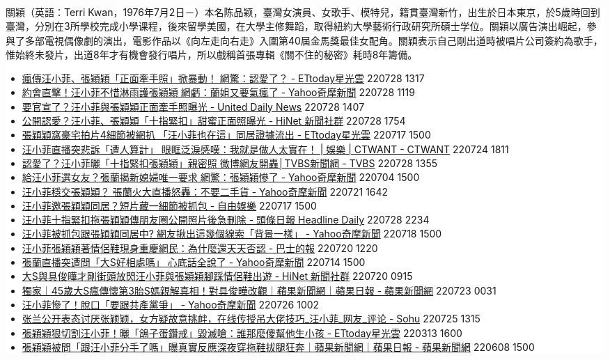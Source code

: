 關穎（英語：Terri Kwan，1976年7月2日－）本名陈品颖，臺灣女演員、女歌手、模特兒，籍貫臺灣新竹，出生於日本東京，於5歲時回到臺灣，分別在3所學校完成小學课程，後來留學美國，在大學主修舞蹈，取得紐約大學藝術行政研究所碩士学位。關穎以廣告演出崛起，參與了多部電視偶像劇的演出，電影作品以《向左走向右走》入圍第40屆金馬獎最佳女配角。關穎表示自己剛出道時被唱片公司簽約為歌手，惟始終未發片，出道8年才有機會發行唱片，所以戲稱首張專輯《關不住的秘密》耗時8年籌備。
- [瘋傳汪小菲、張穎穎「正面牽手照」掀暴動！ 網驚：認愛了？ - ETtoday星光雲](https://star.ettoday.net/news/2304020 "瘋傳汪小菲、張穎穎「正面牽手照」掀暴動！ 網驚：認愛了？ - ETtoday星光雲") 220728 1317
- [約會直擊！汪小菲不惜淋雨護張穎穎 網虧：蘭姐又要氣瘋了 - Yahoo奇摩新聞](https://tw.news.yahoo.com/%E7%B4%84%E6%9C%83%E7%9B%B4%E6%93%8A-%E6%B1%AA%E5%B0%8F%E8%8F%B2%E4%B8%8D%E6%83%9C%E6%B7%8B%E9%9B%A8%E8%AD%B7%E5%BC%B5%E7%A9%8E%E7%A9%8E-%E7%B6%B2%E8%99%A7-%E8%98%AD%E5%A7%90%E5%8F%88%E8%A6%81%E6%B0%A3%E7%98%8B%E4%BA%86-031503052.html "約會直擊！汪小菲不惜淋雨護張穎穎 網虧：蘭姐又要氣瘋了 - Yahoo奇摩新聞") 220728 1119
- [要官宣了？汪小菲與張穎穎正面牽手照曝光 - United Daily News](https://stars.udn.com/star/story/10088/6494748 "要官宣了？汪小菲與張穎穎正面牽手照曝光 - United Daily News") 220728 1407
- [公開認愛？汪小菲、張穎穎「十指緊扣」甜蜜正面照曝光 - HiNet 新聞社群](https://times.hinet.net/mobile/news/24049596 "公開認愛？汪小菲、張穎穎「十指緊扣」甜蜜正面照曝光 - HiNet 新聞社群") 220728 1754
- [張穎穎窩豪宅拍片4細節被網扒 「汪小菲也在這」同居證據流出 - ETtoday星光雲](https://star.ettoday.net/news/2296247 "張穎穎窩豪宅拍片4細節被網扒 「汪小菲也在這」同居證據流出 - ETtoday星光雲") 220717 1500
- [汪小菲直播突悲訴「遭人算計」 眼眶泛淚感嘆：我就是做人太實在！ | 娛樂 | CTWANT - CTWANT](https://www.ctwant.com/article/196876 "汪小菲直播突悲訴「遭人算計」 眼眶泛淚感嘆：我就是做人太實在！ | 娛樂 | CTWANT - CTWANT") 220724 1811
- [認愛了？汪小菲曬「十指緊扣張穎穎」親密照 微博網友開轟│TVBS新聞網 - TVBS](http://news.tvbs.com.tw/entertainment/1860974 "認愛了？汪小菲曬「十指緊扣張穎穎」親密照 微博網友開轟│TVBS新聞網 - TVBS") 220728 1355
- [給汪小菲選女友？張蘭揭新媳婦唯一要求 網驚：張穎穎慘了 - Yahoo奇摩新聞](https://tw.news.yahoo.com/%E7%B5%A6%E6%B1%AA%E5%B0%8F%E8%8F%B2%E9%81%B8%E5%A5%B3%E5%8F%8B-%E5%BC%B5%E8%98%AD%E6%8F%AD%E6%96%B0%E5%AA%B3%E5%A9%A6%E5%94%AF-%E8%A6%81%E6%B1%82-%E7%B6%B2%E9%A9%9A-%E5%BC%B5%E7%A9%8E%E7%A9%8E%E6%85%98%E4%BA%86-015504519.html "給汪小菲選女友？張蘭揭新媳婦唯一要求 網驚：張穎穎慘了 - Yahoo奇摩新聞") 220704 1500
- [汪小菲穩交張穎穎？ 張蘭火大直播怒轟：不要二手貨 - Yahoo奇摩新聞](https://tw.news.yahoo.com/%E6%B1%AA%E5%B0%8F%E8%8F%B2%E7%A9%A9%E4%BA%A4%E5%BC%B5%E7%A9%8E%E7%A9%8E-%E5%BC%B5%E8%98%AD%E7%81%AB%E5%A4%A7%E7%9B%B4%E6%92%AD%E6%80%92%E8%BD%9F-%E4%B8%8D%E8%A6%81%E4%BA%8C%E6%89%8B%E8%B2%A8-084242749.html "汪小菲穩交張穎穎？ 張蘭火大直播怒轟：不要二手貨 - Yahoo奇摩新聞") 220721 1642
- [汪小菲邀張穎穎同居？短片藏一細節被抓包 - 自由娛樂](https://ent.ltn.com.tw/news/breakingnews/3995057 "汪小菲邀張穎穎同居？短片藏一細節被抓包 - 自由娛樂") 220717 1500
- [汪小菲十指緊扣拖張穎穎傳朋友圈公開照片後急刪除 - 頭條日報 Headline Daily](https://hd.stheadline.com/life/ent/realtime/2359227/%E5%8D%B3%E6%99%82-%E5%A8%9B%E6%A8%82-%E6%B1%AA%E5%B0%8F%E8%8F%B2%E5%8D%81%E6%8C%87%E7%B7%8A%E6%89%A3%E6%8B%96%E5%BC%B5%E7%A9%8E%E7%A9%8E-%E5%82%B3%E6%9C%8B%E5%8F%8B%E5%9C%88%E5%85%AC%E9%96%8B%E7%85%A7%E7%89%87%E5%BE%8C%E6%80%A5%E5%88%AA%E9%99%A4 "汪小菲十指緊扣拖張穎穎傳朋友圈公開照片後急刪除 - 頭條日報 Headline Daily") 220728 2234
- [汪小菲被抓包跟張穎穎同居中? 網友揪出這幾個線索「背景一樣」 - Yahoo奇摩新聞](https://tw.news.yahoo.com/%E6%B1%AA%E5%B0%8F%E8%8F%B2%E8%A2%AB%E6%8A%93%E5%8C%85%E8%B7%9F%E5%BC%B5%E7%A9%8E%E7%A9%8E%E5%90%8C%E5%B1%85%E4%B8%AD-%E7%B6%B2%E5%8F%8B%E6%8F%AA%E5%87%BA%E9%80%99%E5%B9%BE%E5%80%8B%E7%B7%9A%E7%B4%A2-%E8%83%8C%E6%99%AF-%E6%A8%A3-101618937.html "汪小菲被抓包跟張穎穎同居中? 網友揪出這幾個線索「背景一樣」 - Yahoo奇摩新聞") 220718 1500
- [汪小菲張穎穎著情侶鞋現身重慶網民：為什麼還天天否認 - 巴士的報](https://www.bastillepost.com/hongkong/article/11042413-%E6%B1%AA%E5%B0%8F%E8%8F%B2%E5%BC%B5%E7%A9%8E%E7%A9%8E%E8%91%97%E6%83%85%E4%BE%B6%E9%9E%8B%E7%8F%BE%E8%BA%AB%E9%87%8D%E6%85%B6-%E7%B6%B2%E6%B0%91%EF%BC%9A%E7%82%BA%E4%BB%80%E9%BA%BC%E9%82%84%E5%A4%A9/ "汪小菲張穎穎著情侶鞋現身重慶網民：為什麼還天天否認 - 巴士的報") 220720 1220
- [張蘭直播突遭問「大S好相處嗎」 心底話全說了 - Yahoo奇摩新聞](https://tw.news.yahoo.com/%E5%BC%B5%E8%98%AD%E7%9B%B4%E6%92%AD%E7%AA%81%E9%81%AD%E5%95%8F-%E5%A4%A7s%E5%A5%BD%E7%9B%B8%E8%99%95%E5%97%8E-%E5%BF%83%E5%BA%95%E8%A9%B1%E5%85%A8%E8%AA%AA%E4%BA%86-134800326.html "張蘭直播突遭問「大S好相處嗎」 心底話全說了 - Yahoo奇摩新聞") 220714 1500
- [大S與具俊曄才剛街頭放閃汪小菲與張穎穎腳踩情侶鞋出遊 - HiNet 新聞社群](https://times.hinet.net/news/24032643 "大S與具俊曄才剛街頭放閃汪小菲與張穎穎腳踩情侶鞋出遊 - HiNet 新聞社群") 220720 0915
- [獨家｜45歲大S瘋傳懷第3胎S媽親解真相！對具俊曄改觀｜蘋果新聞網｜蘋果日報 - 蘋果新聞網](https://www.appledaily.com.tw/entertainment/20220722/DCC84EC2D972809476A151D45D "獨家｜45歲大S瘋傳懷第3胎S媽親解真相！對具俊曄改觀｜蘋果新聞網｜蘋果日報 - 蘋果新聞網") 220723 0031
- [汪小菲慘了！脫口「要跟共產黨爭」 - Yahoo奇摩新聞](https://tw.news.yahoo.com/%E6%B1%AA%E5%B0%8F%E8%8F%B2%E6%85%98%E4%BA%86-%E8%84%AB%E5%8F%A3-%E8%A6%81%E8%B7%9F%E5%85%B1%E7%94%A2%E9%BB%A8%E7%88%AD-020112748.html "汪小菲慘了！脫口「要跟共產黨爭」 - Yahoo奇摩新聞") 220726 1002
- [张兰公开表态讨厌张颖颖，女方疑故意挑衅，在线传授吊大佬技巧_汪小菲_网友_评论 - Sohu](http://www.sohu.com/a/571318106_666746 "张兰公开表态讨厌张颖颖，女方疑故意挑衅，在线传授吊大佬技巧_汪小菲_网友_评论 - Sohu") 220725 1315
- [張穎穎狠切割汪小菲！曬「鴿子蛋鑽戒」毀滅嗆：誰那麼傻幫他生小孩 - ETtoday星光雲](https://star.ettoday.net/news/2207345 "張穎穎狠切割汪小菲！曬「鴿子蛋鑽戒」毀滅嗆：誰那麼傻幫他生小孩 - ETtoday星光雲") 220313 1600
- [張穎穎被問「跟汪小菲分手了嗎」曝真實反應深夜穿拖鞋拔腿狂奔｜蘋果新聞網｜蘋果日報 - 蘋果新聞網](https://www.appledaily.com.tw/entertainment/20220608/JHOX5JZYSZAU3GTWPUDR4DWSV4/ "張穎穎被問「跟汪小菲分手了嗎」曝真實反應深夜穿拖鞋拔腿狂奔｜蘋果新聞網｜蘋果日報 - 蘋果新聞網") 220608 1500
